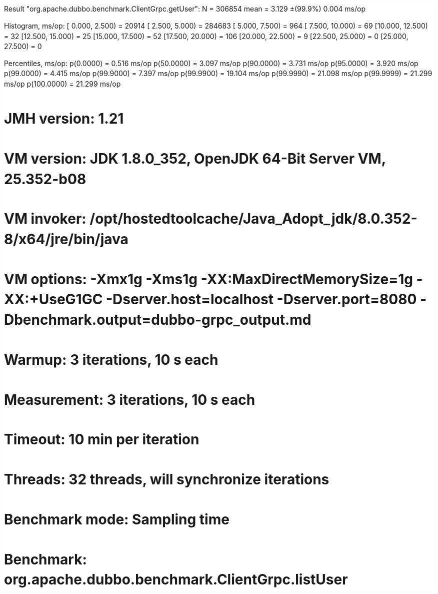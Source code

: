 

Result "org.apache.dubbo.benchmark.ClientGrpc.getUser":
  N = 306854
  mean =      3.129 ±(99.9%) 0.004 ms/op

  Histogram, ms/op:
    [ 0.000,  2.500) = 20914 
    [ 2.500,  5.000) = 284683 
    [ 5.000,  7.500) = 964 
    [ 7.500, 10.000) = 69 
    [10.000, 12.500) = 32 
    [12.500, 15.000) = 25 
    [15.000, 17.500) = 52 
    [17.500, 20.000) = 106 
    [20.000, 22.500) = 9 
    [22.500, 25.000) = 0 
    [25.000, 27.500) = 0 

  Percentiles, ms/op:
      p(0.0000) =      0.516 ms/op
     p(50.0000) =      3.097 ms/op
     p(90.0000) =      3.731 ms/op
     p(95.0000) =      3.920 ms/op
     p(99.0000) =      4.415 ms/op
     p(99.9000) =      7.397 ms/op
     p(99.9900) =     19.104 ms/op
     p(99.9990) =     21.098 ms/op
     p(99.9999) =     21.299 ms/op
    p(100.0000) =     21.299 ms/op


# JMH version: 1.21
# VM version: JDK 1.8.0_352, OpenJDK 64-Bit Server VM, 25.352-b08
# VM invoker: /opt/hostedtoolcache/Java_Adopt_jdk/8.0.352-8/x64/jre/bin/java
# VM options: -Xmx1g -Xms1g -XX:MaxDirectMemorySize=1g -XX:+UseG1GC -Dserver.host=localhost -Dserver.port=8080 -Dbenchmark.output=dubbo-grpc_output.md
# Warmup: 3 iterations, 10 s each
# Measurement: 3 iterations, 10 s each
# Timeout: 10 min per iteration
# Threads: 32 threads, will synchronize iterations
# Benchmark mode: Sampling time
# Benchmark: org.apache.dubbo.benchmark.ClientGrpc.listUser

